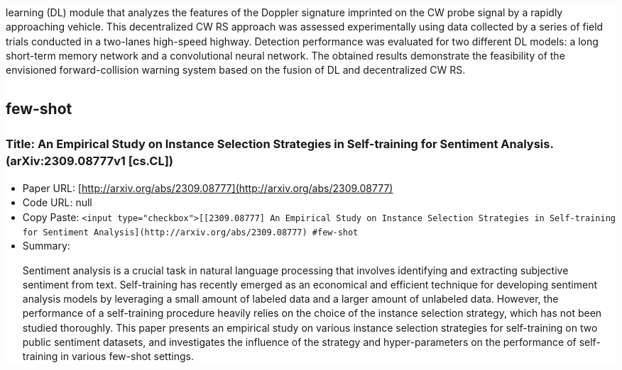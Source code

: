 learning (DL) module that analyzes the features of the Doppler signature
imprinted on the CW probe signal by a rapidly approaching vehicle. This
decentralized CW RS approach was assessed experimentally using data collected
by a series of field trials conducted in a two-lanes high-speed highway.
Detection performance was evaluated for two different DL models: a long
short-term memory network and a convolutional neural network. The obtained
results demonstrate the feasibility of the envisioned forward-collision warning
system based on the fusion of DL and decentralized CW RS.
</p>

## few-shot
### Title: An Empirical Study on Instance Selection Strategies in Self-training for Sentiment Analysis. (arXiv:2309.08777v1 [cs.CL])
* Paper URL: [http://arxiv.org/abs/2309.08777](http://arxiv.org/abs/2309.08777)
* Code URL: null
* Copy Paste: `<input type="checkbox">[[2309.08777] An Empirical Study on Instance Selection Strategies in Self-training for Sentiment Analysis](http://arxiv.org/abs/2309.08777) #few-shot`
* Summary: <p>Sentiment analysis is a crucial task in natural language processing that
involves identifying and extracting subjective sentiment from text.
Self-training has recently emerged as an economical and efficient technique for
developing sentiment analysis models by leveraging a small amount of labeled
data and a larger amount of unlabeled data. However, the performance of a
self-training procedure heavily relies on the choice of the instance selection
strategy, which has not been studied thoroughly. This paper presents an
empirical study on various instance selection strategies for self-training on
two public sentiment datasets, and investigates the influence of the strategy
and hyper-parameters on the performance of self-training in various few-shot
settings.
</p>

